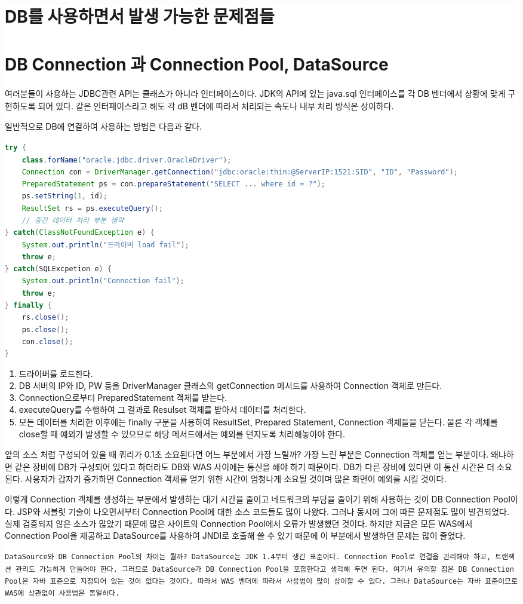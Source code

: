 # DB를 사용하면서 발생 가능한 문제점들

# DB Connection 과 Connection Pool, DataSource

여러분들이 사용하는 JDBC관련 API는 클래스가 아니라 인터페이스이다. JDK의 API에 있는 java.sql 인터페이스를 각 DB 벤더에서 상황에 맞게 구현하도록 되어 있다. 같은 인터페이스라고 해도 각 dB 벤더에 따라서 처리되는 속도나 내부 처리 방식은 상이하다. 

일반적으로 DB에 연결하여 사용하는 방법은 다음과 같다. 

```JAVA
try {
    class.forName("oracle.jdbc.driver.OracleDriver");
    Connection con = DriverManager.getConnection("jdbc:oracle:thin:@ServerIP:1521:SID", "ID", "Password");
    PreparedStatement ps = con.prepareStatement("SELECT ... where id = ?");
    ps.setString(1, id);
    ResultSet rs = ps.executeQuery();
    // 중간 데이터 처리 부분 생략
} catch(ClassNotFoundException e) {
    System.out.println("드라이버 load fail");
    throw e;
} catch(SQLExcpetion e) {
    System.out.println("Connection fail");
    throw e;
} finally {
    rs.close();
    ps.close();
    con.close();
}
```

1. 드라이버를 로드한다.
2. DB 서버의 IP와 ID, PW 등을 DriverManager 클래스의 getConnection 메서드를 사용하여 Connection 객체로 만든다.
3. Connection으로부터 PreparedStatement 객체를 받는다.
4. executeQuery를 수행하여 그 결과로 Resulset 객체를 받아서 데이터를 처리한다.
5. 모든 데이터를 처리한 이후에는 finally 구문을 사용하여 ResultSet, Prepared Statement, Connection 객체들을 닫는다. 물론 각 객체를 close할 때 예외가 발생할 수 있으므로 해당 메서드에서는 예외를 던지도록 처리해놓아야 한다.

앞의 소스 처럼 구성되어 있을 때 쿼리가 0.1초 소요된다면 어느 부분에서 가장 느릴까? 가장 느린 부분은 Connection 객체를 얻는 부분이다. 왜냐하면 같은 장비에 DB가 구성되어 있다고 하더라도 DB와 WAS 사이에는 통신을 해야 하기 때문이다. DB가 다른 장비에 있다면 이 통신 시간은 더 소요된다. 사용자가 갑자기 증가하면 Connection 객체를 얻기 위한 시간이 엄청나게 소요될 것이며 많은 화면이 예외를 시킬 것이다. 

이렇게 Connection 객체를 생성하는 부분에서 발생하는 대기 시간을 줄이고 네트워크의 부담을 줄이기 위해 사용하는 것이 DB Connection Pool이다. JSP와 서블릿 기술이 나오면서부터 Connection Pool에 대한 소스 코드들도 많이 나왔다. 그러나 동시에 그에 따른 문제점도 많이 발견되었다. 실제 검증되지 않은 소스가 많았기 때문에 많은 사이트의 Connection Pool에서 오류가 발생했던 것이다. 하지만 지금은 모든 WAS에서 Connection Pool을 제공하고 DataSource를 사용하여 JNDI로 호출해 쓸 수 있기 때문에 이 부분에서 발생하던 문제는 많이 줄었다.

```
DataSource와 DB Connection Pool의 차이는 뭘까? DataSource는 JDK 1.4부터 생긴 표준이다. Connection Pool로 연결을 관리해야 하고, 트랜잭션 관리도 가능하게 만들어야 한다. 그러므로 DataSource가 DB Connection Pool을 포함한다고 생각해 두면 된다. 여기서 유의할 점은 DB Connection Pool은 자바 표준으로 지정되어 있는 것이 없다는 것이다. 따라서 WAS 벤더에 따라서 사용법이 많이 상이할 수 있다. 그러나 DataSource는 자바 표준이므로 WAS에 상관없이 사용법은 동일하다.
```
